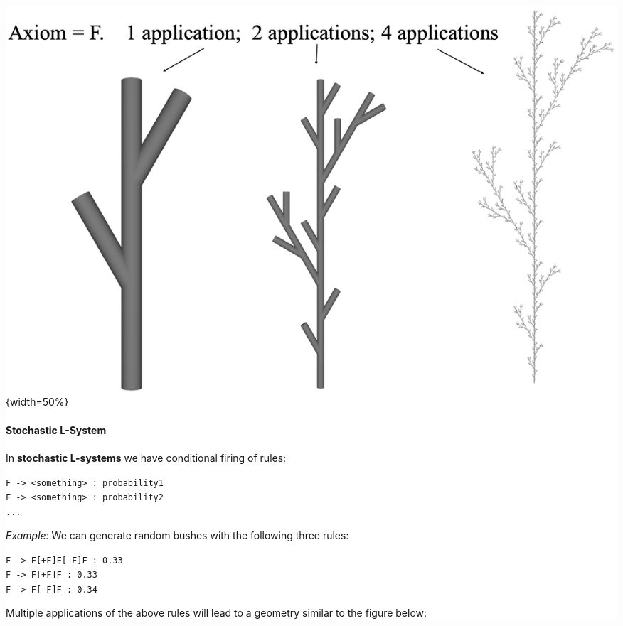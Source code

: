 ![](./Figures/VisComp_Fig10-3.PNG){width=50%}

#### Stochastic L-System

In **stochastic L-systems** we have conditional firing of rules:

```bnf
F -> <something> : probability1
F -> <something> : probability2
...
```

_Example:_ We can generate random bushes with the following three rules:

```bnf
F -> F[+F]F[-F]F : 0.33
F -> F[+F]F : 0.33
F -> F[-F]F : 0.34
```

Multiple applications of the above rules will lead to a geometry similar to the figure below:
